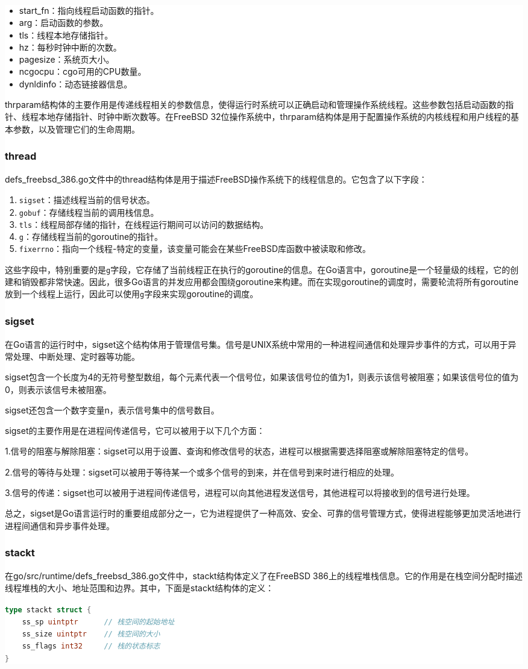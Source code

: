 - start_fn：指向线程启动函数的指针。
- arg：启动函数的参数。
- tls：线程本地存储指针。
- hz：每秒时钟中断的次数。
- pagesize：系统页大小。
- ncgocpu：cgo可用的CPU数量。
- dynldinfo：动态链接器信息。

thrparam结构体的主要作用是传递线程相关的参数信息，使得运行时系统可以正确启动和管理操作系统线程。这些参数包括启动函数的指针、线程本地存储指针、时钟中断次数等。在FreeBSD 32位操作系统中，thrparam结构体是用于配置操作系统的内核线程和用户线程的基本参数，以及管理它们的生命周期。



### thread

defs_freebsd_386.go文件中的thread结构体是用于描述FreeBSD操作系统下的线程信息的。它包含了以下字段：

1.	`sigset`：描述线程当前的信号状态。
2.	`gobuf`：存储线程当前的调用栈信息。
3.	`tls`：线程局部存储的指针，在线程运行期间可以访问的数据结构。
4.	`g`：存储线程当前的goroutine的指针。
5.	`fixerrno`：指向一个线程-特定的变量，该变量可能会在某些FreeBSD库函数中被读取和修改。

这些字段中，特别重要的是`g`字段，它存储了当前线程正在执行的goroutine的信息。在Go语言中，goroutine是一个轻量级的线程，它的创建和销毁都非常快速。因此，很多Go语言的并发应用都会围绕goroutine来构建。而在实现goroutine的调度时，需要轮流将所有goroutine放到一个线程上运行，因此可以使用`g`字段来实现goroutine的调度。



### sigset

在Go语言的运行时中，sigset这个结构体用于管理信号集。信号是UNIX系统中常用的一种进程间通信和处理异步事件的方式，可以用于异常处理、中断处理、定时器等功能。

sigset包含一个长度为4的无符号整型数组，每个元素代表一个信号位，如果该信号位的值为1，则表示该信号被阻塞；如果该信号位的值为0，则表示该信号未被阻塞。

sigset还包含一个数字变量n，表示信号集中的信号数目。

sigset的主要作用是在进程间传递信号，它可以被用于以下几个方面：

1.信号的阻塞与解除阻塞：sigset可以用于设置、查询和修改信号的状态，进程可以根据需要选择阻塞或解除阻塞特定的信号。

2.信号的等待与处理：sigset可以被用于等待某一个或多个信号的到来，并在信号到来时进行相应的处理。

3.信号的传递：sigset也可以被用于进程间传递信号，进程可以向其他进程发送信号，其他进程可以将接收到的信号进行处理。

总之，sigset是Go语言运行时的重要组成部分之一，它为进程提供了一种高效、安全、可靠的信号管理方式，使得进程能够更加灵活地进行进程间通信和异步事件处理。



### stackt

在go/src/runtime/defs_freebsd_386.go文件中，stackt结构体定义了在FreeBSD 386上的线程堆栈信息。它的作用是在栈空间分配时描述线程堆栈的大小、地址范围和边界。其中，下面是stackt结构体的定义：

```go
type stackt struct {
    ss_sp uintptr      // 栈空间的起始地址
    ss_size uintptr    // 栈空间的大小
    ss_flags int32     // 栈的状态标志
}
```
